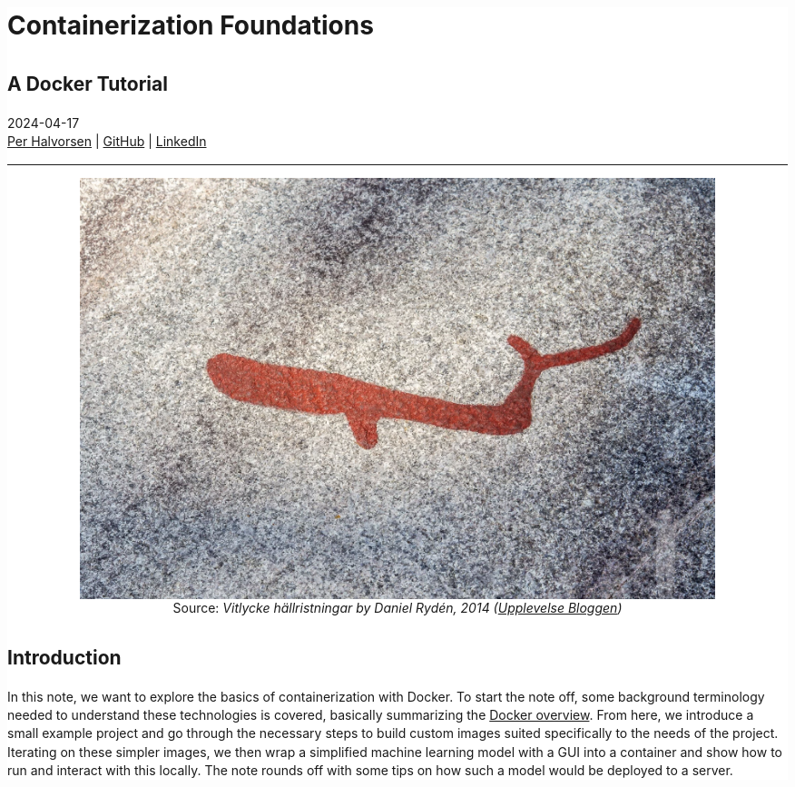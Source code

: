 # Containerization Foundations
## A Docker Tutorial

2024-04-17 <br>
[Per Halvorsen](https://perhalvorsen.com) | [GitHub](https://github.com/pmhalvor/ocean-species-identification) | [LinkedIn](https://www.linkedin.com/in/pmhalvor/)

---

<img src="../img/docker-foundations.png" width="700" style="display: block; margin: 0 auto;" />

<div style="text-align:center;">
Source: <i>Vitlycke hällristningar by Daniel Rydén, 2014 (<a href="https://www.dryden.se/2014/07/tillbaka-till-bronsaldern/">Upplevelse Bloggen</a>)</i>
</div>


## Introduction
In this note, we want to explore the basics of containerization with Docker.
To start the note off, some background terminology needed to understand these technologies is covered, basically summarizing the [Docker overview](https://docs.docker.com/get-started/overview/). 
From here, we introduce a small example project and go through the necessary steps to build custom images suited specifically to the needs of the project.
Iterating on these simpler images, we then wrap a simplified machine learning model with a GUI into a container and show how to run and interact with this locally. 
The note rounds off with some tips on how such a model would be deployed to a server. 
